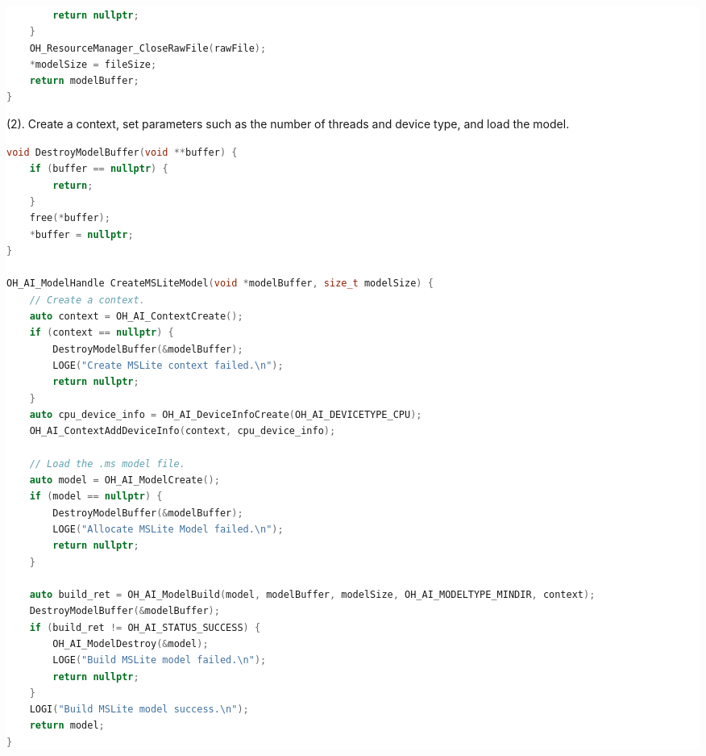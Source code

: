 ```C++
        return nullptr;
    }
    OH_ResourceManager_CloseRawFile(rawFile);
    *modelSize = fileSize;
    return modelBuffer;
}
```

(2). Create a context, set parameters such as the number of threads and device type, and load the model.

```c++
void DestroyModelBuffer(void **buffer) {
    if (buffer == nullptr) {
        return;
    }
    free(*buffer);
    *buffer = nullptr;
}

OH_AI_ModelHandle CreateMSLiteModel(void *modelBuffer, size_t modelSize) {
    // Create a context.
    auto context = OH_AI_ContextCreate();
    if (context == nullptr) {
        DestroyModelBuffer(&modelBuffer);
        LOGE("Create MSLite context failed.\n");
        return nullptr;
    }
    auto cpu_device_info = OH_AI_DeviceInfoCreate(OH_AI_DEVICETYPE_CPU);
    OH_AI_ContextAddDeviceInfo(context, cpu_device_info);

    // Load the .ms model file.
    auto model = OH_AI_ModelCreate();
    if (model == nullptr) {
        DestroyModelBuffer(&modelBuffer);
        LOGE("Allocate MSLite Model failed.\n");
        return nullptr;
    }

    auto build_ret = OH_AI_ModelBuild(model, modelBuffer, modelSize, OH_AI_MODELTYPE_MINDIR, context);
    DestroyModelBuffer(&modelBuffer);
    if (build_ret != OH_AI_STATUS_SUCCESS) {
        OH_AI_ModelDestroy(&model);
        LOGE("Build MSLite model failed.\n");
        return nullptr;
    }
    LOGI("Build MSLite model success.\n");
    return model;
}
```
